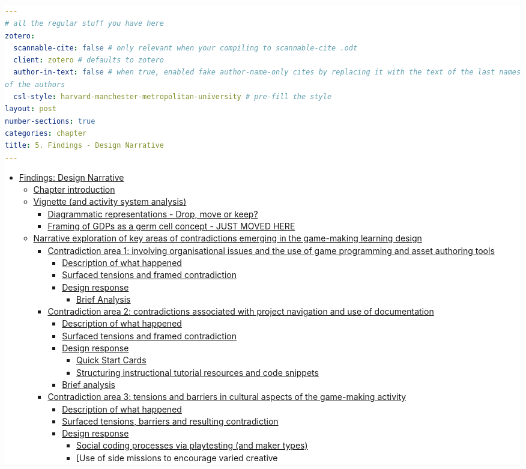 ```yaml
---
# all the regular stuff you have here
zotero:
  scannable-cite: false # only relevant when your compiling to scannable-cite .odt
  client: zotero # defaults to zotero
  author-in-text: false # when true, enabled fake author-name-only cites by replacing it with the text of the last names of the authors
  csl-style: harvard-manchester-metropolitan-university # pre-fill the style
layout: post
number-sections: true
categories: chapter
title: 5. Findings - Design Narrative
---
```

-   [Findings: Design Narrative](#findings-design-narrative)
    -   [Chapter introduction](#chapter-introduction)
    -   [Vignette (and activity system
        analysis)](#vignette-and-activity-system-analysis)
        -   [Diagrammatic representations - Drop, move or
            keep?](#diagrammatic-representations---drop-move-or-keep)
        -   [Framing of GDPs as a germ cell concept - JUST MOVED
            HERE](#framing-of-gdps-as-a-germ-cell-concept---just-moved-here)
    -   [Narrative exploration of key areas of contradictions emerging
        in the game-making learning
        design](#narrative-exploration-of-key-areas-of-contradictions-emerging-in-the-game-making-learning-design)
        -   [Contradiction area 1: involving organisational issues and
            the use of game programming and asset authoring
            tools](#contradiction-area-1-involving-organisational-issues-and-the-use-of-game-programming-and-asset-authoring-tools)
            -   [Description of what
                happened](#description-of-what-happened)
            -   [Surfaced tensions and framed
                contradiction](#surfaced-tensions-and-framed-contradiction)
            -   [Design response](#design-response)
                -   [Brief Analysis](#brief-analysis)
        -   [Contradiction area 2: contradictions associated with
            project navigation and use of
            documentation](#contradiction-area-2-contradictions-associated-with-project-navigation-and-use-of-documentation)
            -   [Description of what
                happened](#description-of-what-happened-1)
            -   [Surfaced tensions and framed
                contradiction](#surfaced-tensions-and-framed-contradiction-1)
            -   [Design response](#design-response-1)
                -   [Quick Start Cards](#quick-start-cards)
                -   [Structuring instructional tutorial resources and
                    code
                    snippets](#structuring-instructional-tutorial-resources-and-code-snippets)
            -   [Brief analysis](#brief-analysis-1)
        -   [Contradiction area 3: tensions and barriers in cultural
            aspects of the game-making
            activity](#contradiction-area-3-tensions-and-barriers-in-cultural-aspects-of-the-game-making-activity)
            -   [Description of what
                happened](#description-of-what-happened-2)
            -   [Surfaced tensions, barriers and resulting
                contradiction](#surfaced-tensions-barriers-and-resulting-contradiction)
            -   [Design response](#design-response-2)
                -   [Social coding processes via playtesting (and maker
                    types)](#social-coding-processes-via-playtesting-and-maker-types)
                -   [Use of side missions to encourage varied creative